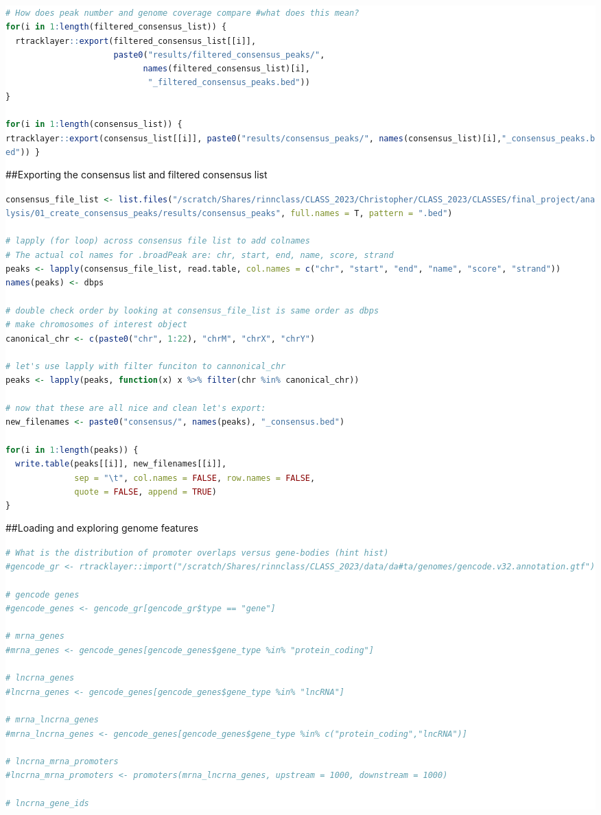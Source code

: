 ``` r
# How does peak number and genome coverage compare #what does this mean?
for(i in 1:length(filtered_consensus_list)) {
  rtracklayer::export(filtered_consensus_list[[i]], 
                      paste0("results/filtered_consensus_peaks/", 
                            names(filtered_consensus_list)[i], 
                             "_filtered_consensus_peaks.bed"))
}

for(i in 1:length(consensus_list)) {
rtracklayer::export(consensus_list[[i]], paste0("results/consensus_peaks/", names(consensus_list)[i],"_consensus_peaks.bed")) }
```

##Exporting the consensus list and filtered consensus list
``` r
consensus_file_list <- list.files("/scratch/Shares/rinnclass/CLASS_2023/Christopher/CLASS_2023/CLASSES/final_project/analysis/01_create_consensus_peaks/results/consensus_peaks", full.names = T, pattern = ".bed")

# lapply (for loop) across consensus file list to add colnames
# The actual col names for .broadPeak are: chr, start, end, name, score, strand
peaks <- lapply(consensus_file_list, read.table, col.names = c("chr", "start", "end", "name", "score", "strand"))
names(peaks) <- dbps

# double check order by looking at consensus_file_list is same order as dbps
# make chromosomes of interest object
canonical_chr <- c(paste0("chr", 1:22), "chrM", "chrX", "chrY")

# let's use lapply with filter funciton to cannonical_chr
peaks <- lapply(peaks, function(x) x %>% filter(chr %in% canonical_chr))

# now that these are all nice and clean let's export:
new_filenames <- paste0("consensus/", names(peaks), "_consensus.bed")

for(i in 1:length(peaks)) {
  write.table(peaks[[i]], new_filenames[[i]],
              sep = "\t", col.names = FALSE, row.names = FALSE,
              quote = FALSE, append = TRUE)
}
```

##Loading and exploring genome features
``` r
# What is the distribution of promoter overlaps versus gene-bodies (hint hist)
#gencode_gr <- rtracklayer::import("/scratch/Shares/rinnclass/CLASS_2023/data/da#ta/genomes/gencode.v32.annotation.gtf")

# gencode genes
#gencode_genes <- gencode_gr[gencode_gr$type == "gene"] 

# mrna_genes
#mrna_genes <- gencode_genes[gencode_genes$gene_type %in% "protein_coding"]

# lncrna_genes
#lncrna_genes <- gencode_genes[gencode_genes$gene_type %in% "lncRNA"] 

# mrna_lncrna_genes
#mrna_lncrna_genes <- gencode_genes[gencode_genes$gene_type %in% c("protein_coding","lncRNA")]

# lncrna_mrna_promoters
#lncrna_mrna_promoters <- promoters(mrna_lncrna_genes, upstream = 1000, downstream = 1000)

# lncrna_gene_ids
```